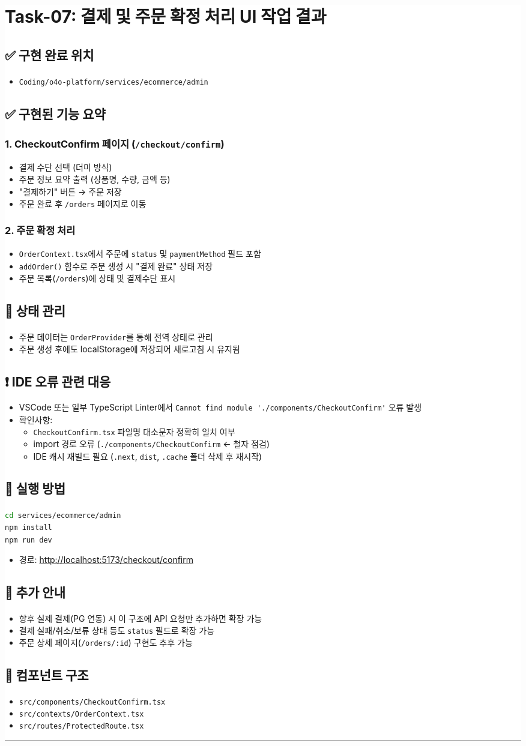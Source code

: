 

# Task-07: 결제 및 주문 확정 처리 UI 작업 결과

## ✅ 구현 완료 위치
- `Coding/o4o-platform/services/ecommerce/admin`

## ✅ 구현된 기능 요약

### 1. CheckoutConfirm 페이지 (`/checkout/confirm`)
- 결제 수단 선택 (더미 방식)
- 주문 정보 요약 출력 (상품명, 수량, 금액 등)
- "결제하기" 버튼 → 주문 저장
- 주문 완료 후 `/orders` 페이지로 이동

### 2. 주문 확정 처리
- `OrderContext.tsx`에서 주문에 `status` 및 `paymentMethod` 필드 포함
- `addOrder()` 함수로 주문 생성 시 "결제 완료" 상태 저장
- 주문 목록(`/orders`)에 상태 및 결제수단 표시

## 🔁 상태 관리
- 주문 데이터는 `OrderProvider`를 통해 전역 상태로 관리
- 주문 생성 후에도 localStorage에 저장되어 새로고침 시 유지됨

## ❗ IDE 오류 관련 대응
- VSCode 또는 일부 TypeScript Linter에서 `Cannot find module './components/CheckoutConfirm'` 오류 발생
- 확인사항:
  - `CheckoutConfirm.tsx` 파일명 대소문자 정확히 일치 여부
  - import 경로 오류 (`./components/CheckoutConfirm` ← 철자 점검)
  - IDE 캐시 재빌드 필요 (`.next`, `dist`, `.cache` 폴더 삭제 후 재시작)

## 🧪 실행 방법

```bash
cd services/ecommerce/admin
npm install
npm run dev
```

- 경로: [http://localhost:5173/checkout/confirm](http://localhost:5173/checkout/confirm)

## 📌 추가 안내
- 향후 실제 결제(PG 연동) 시 이 구조에 API 요청만 추가하면 확장 가능
- 결제 실패/취소/보류 상태 등도 `status` 필드로 확장 가능
- 주문 상세 페이지(`/orders/:id`) 구현도 추후 가능

## 📂 컴포넌트 구조
- `src/components/CheckoutConfirm.tsx`
- `src/contexts/OrderContext.tsx`
- `src/routes/ProtectedRoute.tsx`

---